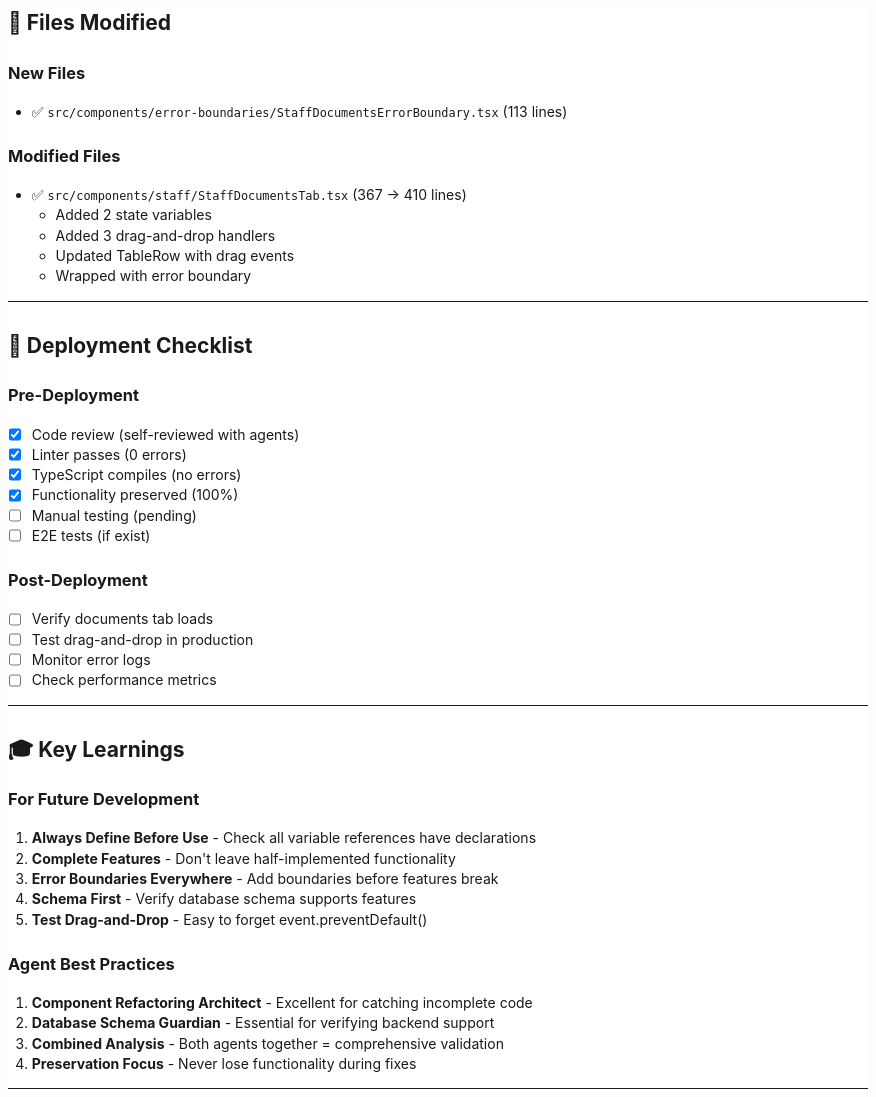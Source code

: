 ## 📁 Files Modified

### New Files
- ✅ `src/components/error-boundaries/StaffDocumentsErrorBoundary.tsx` (113 lines)

### Modified Files
- ✅ `src/components/staff/StaffDocumentsTab.tsx` (367 → 410 lines)
  - Added 2 state variables
  - Added 3 drag-and-drop handlers
  - Updated TableRow with drag events
  - Wrapped with error boundary

---

## 🚀 Deployment Checklist

### Pre-Deployment
- [x] Code review (self-reviewed with agents)
- [x] Linter passes (0 errors)
- [x] TypeScript compiles (no errors)
- [x] Functionality preserved (100%)
- [ ] Manual testing (pending)
- [ ] E2E tests (if exist)

### Post-Deployment
- [ ] Verify documents tab loads
- [ ] Test drag-and-drop in production
- [ ] Monitor error logs
- [ ] Check performance metrics

---

## 🎓 Key Learnings

### For Future Development
1. **Always Define Before Use** - Check all variable references have declarations
2. **Complete Features** - Don't leave half-implemented functionality
3. **Error Boundaries Everywhere** - Add boundaries before features break
4. **Schema First** - Verify database schema supports features
5. **Test Drag-and-Drop** - Easy to forget event.preventDefault()

### Agent Best Practices
1. **Component Refactoring Architect** - Excellent for catching incomplete code
2. **Database Schema Guardian** - Essential for verifying backend support
3. **Combined Analysis** - Both agents together = comprehensive validation
4. **Preservation Focus** - Never lose functionality during fixes

---
